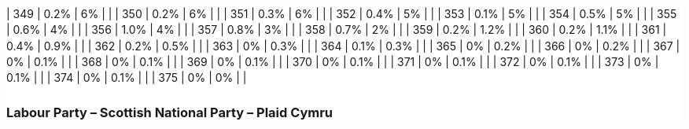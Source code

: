 | 349 | 0.2% | 6% |  |
| 350 | 0.2% | 6% |  |
| 351 | 0.3% | 6% |  |
| 352 | 0.4% | 5% |  |
| 353 | 0.1% | 5% |  |
| 354 | 0.5% | 5% |  |
| 355 | 0.6% | 4% |  |
| 356 | 1.0% | 4% |  |
| 357 | 0.8% | 3% |  |
| 358 | 0.7% | 2% |  |
| 359 | 0.2% | 1.2% |  |
| 360 | 0.2% | 1.1% |  |
| 361 | 0.4% | 0.9% |  |
| 362 | 0.2% | 0.5% |  |
| 363 | 0% | 0.3% |  |
| 364 | 0.1% | 0.3% |  |
| 365 | 0% | 0.2% |  |
| 366 | 0% | 0.2% |  |
| 367 | 0% | 0.1% |  |
| 368 | 0% | 0.1% |  |
| 369 | 0% | 0.1% |  |
| 370 | 0% | 0.1% |  |
| 371 | 0% | 0.1% |  |
| 372 | 0% | 0.1% |  |
| 373 | 0% | 0.1% |  |
| 374 | 0% | 0.1% |  |
| 375 | 0% | 0% |  |

### Labour Party – Scottish National Party – Plaid Cymru
